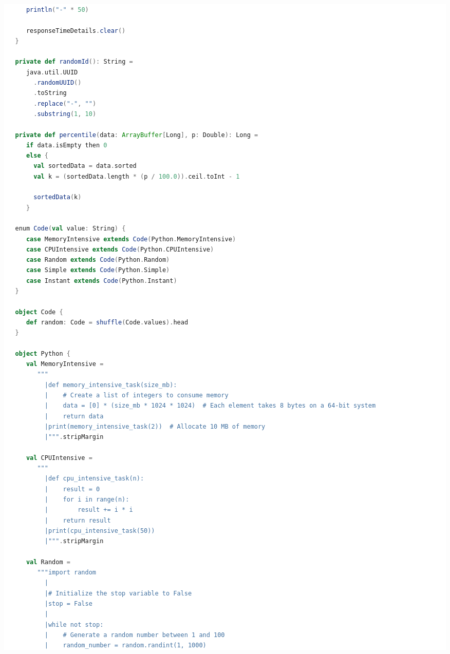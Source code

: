 ```scala
      println("-" * 50)

      responseTimeDetails.clear()
   }

   private def randomId(): String =
      java.util.UUID
        .randomUUID()
        .toString
        .replace("-", "")
        .substring(1, 10)

   private def percentile(data: ArrayBuffer[Long], p: Double): Long =
      if data.isEmpty then 0
      else {
        val sortedData = data.sorted
        val k = (sortedData.length * (p / 100.0)).ceil.toInt - 1

        sortedData(k)
      }

   enum Code(val value: String) {
      case MemoryIntensive extends Code(Python.MemoryIntensive)
      case CPUIntensive extends Code(Python.CPUIntensive)
      case Random extends Code(Python.Random)
      case Simple extends Code(Python.Simple)
      case Instant extends Code(Python.Instant)
   }

   object Code {
      def random: Code = shuffle(Code.values).head
   }

   object Python {
      val MemoryIntensive =
         """
           |def memory_intensive_task(size_mb):
           |    # Create a list of integers to consume memory
           |    data = [0] * (size_mb * 1024 * 1024)  # Each element takes 8 bytes on a 64-bit system
           |    return data
           |print(memory_intensive_task(2))  # Allocate 10 MB of memory
           |""".stripMargin

      val CPUIntensive =
         """
           |def cpu_intensive_task(n):
           |    result = 0
           |    for i in range(n):
           |        result += i * i
           |    return result
           |print(cpu_intensive_task(50))
           |""".stripMargin

      val Random =
         """import random
           |
           |# Initialize the stop variable to False
           |stop = False
           |
           |while not stop:
           |    # Generate a random number between 1 and 100
           |    random_number = random.randint(1, 1000)
```